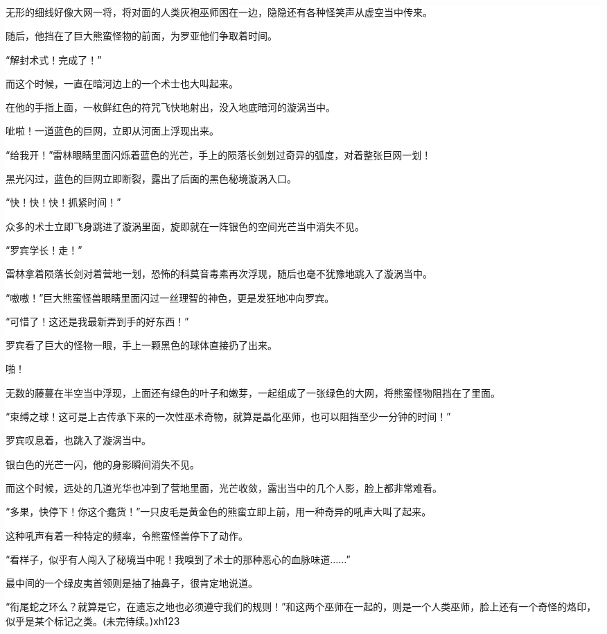   无形的细线好像大网一将，将对面的人类灰袍巫师困在一边，隐隐还有各种怪笑声从虚空当中传来。

  随后，他挡在了巨大熊蛮怪物的前面，为罗亚他们争取着时间。

  “解封术式！完成了！”

  而这个时候，一直在暗河边上的一个术士也大叫起来。

  在他的手指上面，一枚鲜红色的符咒飞快地射出，没入地底暗河的漩涡当中。

  呲啦！一道蓝色的巨网，立即从河面上浮现出来。

  “给我开！”雷林眼睛里面闪烁着蓝色的光芒，手上的陨落长剑划过奇异的弧度，对着整张巨网一划！

  黑光闪过，蓝色的巨网立即断裂，露出了后面的黑色秘境漩涡入口。

  “快！快！快！抓紧时间！”

  众多的术士立即飞身跳进了漩涡里面，旋即就在一阵银色的空间光芒当中消失不见。

  “罗宾学长！走！”

  雷林拿着陨落长剑对着营地一划，恐怖的科莫音毒素再次浮现，随后也毫不犹豫地跳入了漩涡当中。

  “嗷嗷！”巨大熊蛮怪兽眼睛里面闪过一丝理智的神色，更是发狂地冲向罗宾。

  “可惜了！这还是我最新弄到手的好东西！”

  罗宾看了巨大的怪物一眼，手上一颗黑色的球体直接扔了出来。

  啪！

  无数的藤蔓在半空当中浮现，上面还有绿色的叶子和嫩芽，一起组成了一张绿色的大网，将熊蛮怪物阻挡在了里面。

  “束缚之球！这可是上古传承下来的一次性巫术奇物，就算是晶化巫师，也可以阻挡至少一分钟的时间！”

  罗宾叹息着，也跳入了漩涡当中。

  银白色的光芒一闪，他的身影瞬间消失不见。

  而这个时候，远处的几道光华也冲到了营地里面，光芒收敛，露出当中的几个人影，脸上都非常难看。

  “多果，快停下！你这个蠢货！”一只皮毛是黄金色的熊蛮立即上前，用一种奇异的吼声大叫了起来。

  这种吼声有着一种特定的频率，令熊蛮怪兽停下了动作。

  “看样子，似乎有人闯入了秘境当中呢！我嗅到了术士的那种恶心的血脉味道……”

  最中间的一个绿皮夷首领则是抽了抽鼻子，很肯定地说道。

  “衔尾蛇之环么？就算是它，在遗忘之地也必须遵守我们的规则！”和这两个巫师在一起的，则是一个人类巫师，脸上还有一个奇怪的烙印，似乎是某个标记之类。(未完待续。)xh123
